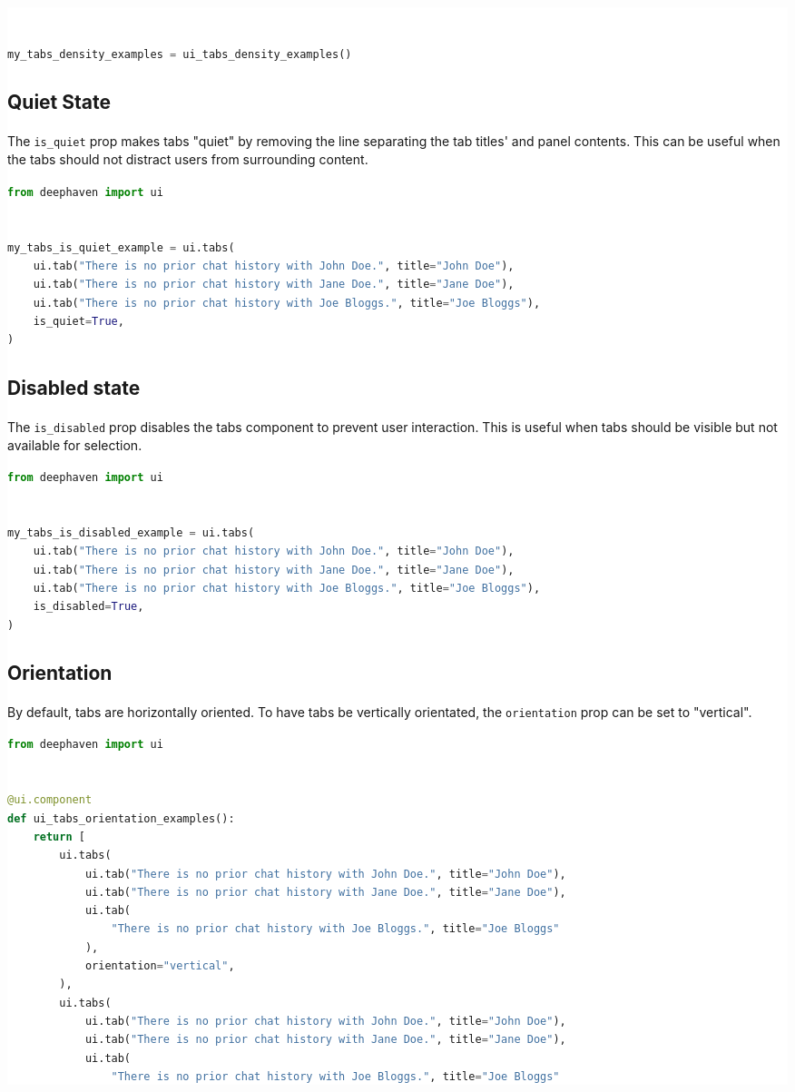 ```python


my_tabs_density_examples = ui_tabs_density_examples()
```


## Quiet State

The `is_quiet` prop makes tabs "quiet" by removing the line separating the tab titles' and panel contents. This can be useful when the tabs should not distract users from surrounding content.

```python
from deephaven import ui


my_tabs_is_quiet_example = ui.tabs(
    ui.tab("There is no prior chat history with John Doe.", title="John Doe"),
    ui.tab("There is no prior chat history with Jane Doe.", title="Jane Doe"),
    ui.tab("There is no prior chat history with Joe Bloggs.", title="Joe Bloggs"),
    is_quiet=True,
)
```


## Disabled state

The `is_disabled` prop disables the tabs component to prevent user interaction. This is useful when tabs should be visible but not available for selection.

```python
from deephaven import ui


my_tabs_is_disabled_example = ui.tabs(
    ui.tab("There is no prior chat history with John Doe.", title="John Doe"),
    ui.tab("There is no prior chat history with Jane Doe.", title="Jane Doe"),
    ui.tab("There is no prior chat history with Joe Bloggs.", title="Joe Bloggs"),
    is_disabled=True,
)
```

## Orientation

By default, tabs are horizontally oriented. To have tabs be vertically orientated, the `orientation` prop can be set to "vertical".

```python
from deephaven import ui


@ui.component
def ui_tabs_orientation_examples():
    return [
        ui.tabs(
            ui.tab("There is no prior chat history with John Doe.", title="John Doe"),
            ui.tab("There is no prior chat history with Jane Doe.", title="Jane Doe"),
            ui.tab(
                "There is no prior chat history with Joe Bloggs.", title="Joe Bloggs"
            ),
            orientation="vertical",
        ),
        ui.tabs(
            ui.tab("There is no prior chat history with John Doe.", title="John Doe"),
            ui.tab("There is no prior chat history with Jane Doe.", title="Jane Doe"),
            ui.tab(
                "There is no prior chat history with Joe Bloggs.", title="Joe Bloggs"
```